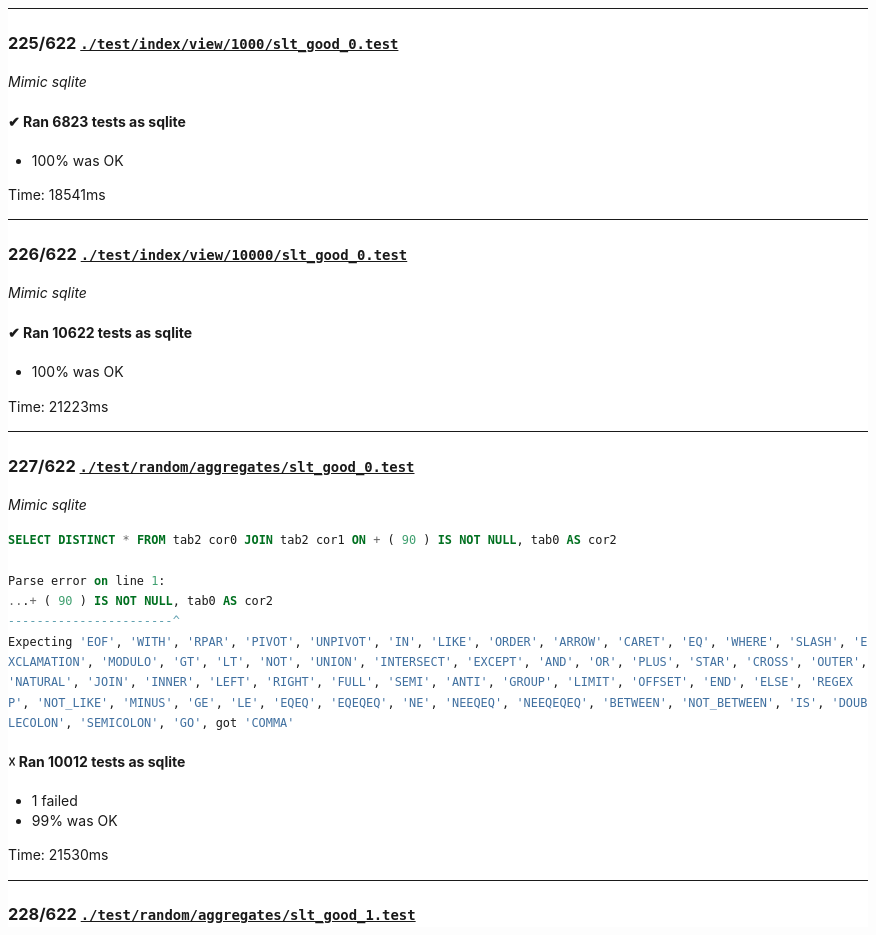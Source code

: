 ---- ---- ---- ---- ---- ---- ----
### 225/622 [`./test/index/view/1000/slt_good_0.test`](https://github.com/mathiasrw/alasql-logictest/blob/master/sqllogic/./test/index/view/1000/slt_good_0.test)

_Mimic sqlite_
#### ✔ Ran 6823 tests as sqlite

* 100% was OK

Time: 18541ms

---- ---- ---- ---- ---- ---- ----
### 226/622 [`./test/index/view/10000/slt_good_0.test`](https://github.com/mathiasrw/alasql-logictest/blob/master/sqllogic/./test/index/view/10000/slt_good_0.test)

_Mimic sqlite_
#### ✔ Ran 10622 tests as sqlite

* 100% was OK

Time: 21223ms

---- ---- ---- ---- ---- ---- ----
### 227/622 [`./test/random/aggregates/slt_good_0.test`](https://github.com/mathiasrw/alasql-logictest/blob/master/sqllogic/./test/random/aggregates/slt_good_0.test)

_Mimic sqlite_

```sql
SELECT DISTINCT * FROM tab2 cor0 JOIN tab2 cor1 ON + ( 90 ) IS NOT NULL, tab0 AS cor2

Parse error on line 1:
...+ ( 90 ) IS NOT NULL, tab0 AS cor2
-----------------------^
Expecting 'EOF', 'WITH', 'RPAR', 'PIVOT', 'UNPIVOT', 'IN', 'LIKE', 'ORDER', 'ARROW', 'CARET', 'EQ', 'WHERE', 'SLASH', 'EXCLAMATION', 'MODULO', 'GT', 'LT', 'NOT', 'UNION', 'INTERSECT', 'EXCEPT', 'AND', 'OR', 'PLUS', 'STAR', 'CROSS', 'OUTER', 'NATURAL', 'JOIN', 'INNER', 'LEFT', 'RIGHT', 'FULL', 'SEMI', 'ANTI', 'GROUP', 'LIMIT', 'OFFSET', 'END', 'ELSE', 'REGEXP', 'NOT_LIKE', 'MINUS', 'GE', 'LE', 'EQEQ', 'EQEQEQ', 'NE', 'NEEQEQ', 'NEEQEQEQ', 'BETWEEN', 'NOT_BETWEEN', 'IS', 'DOUBLECOLON', 'SEMICOLON', 'GO', got 'COMMA'
```

#### ☓ Ran 10012 tests as sqlite

* 1 failed
* 99% was OK

Time: 21530ms

---- ---- ---- ---- ---- ---- ----
### 228/622 [`./test/random/aggregates/slt_good_1.test`](https://github.com/mathiasrw/alasql-logictest/blob/master/sqllogic/./test/random/aggregates/slt_good_1.test)
